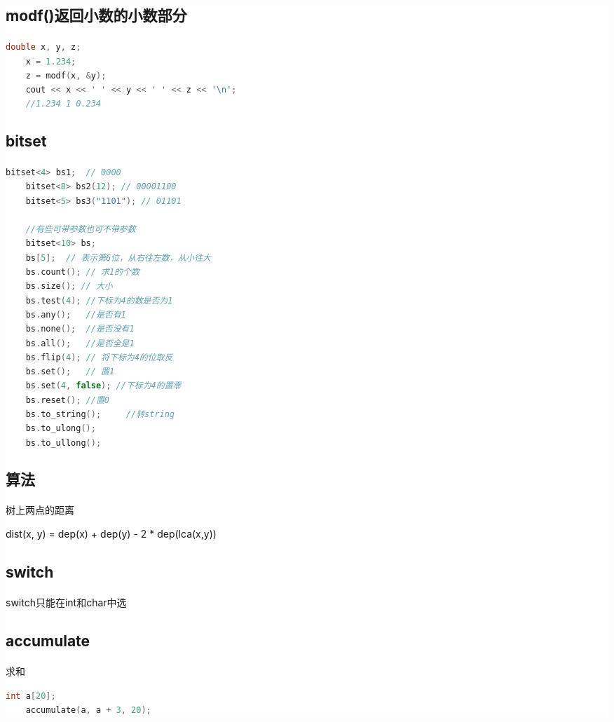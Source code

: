 ## modf()返回小数的小数部分

```cpp
double x, y, z;
    x = 1.234;
    z = modf(x, &y);
    cout << x << ' ' << y << ' ' << z << '\n';
    //1.234 1 0.234
```


## bitset

```cpp
bitset<4> bs1;  // 0000
    bitset<8> bs2(12); // 00001100
    bitset<5> bs3("1101"); // 01101
    
    //有些可带参数也可不带参数
    bitset<10> bs;
    bs[5];  // 表示第6位，从右往左数，从小往大
    bs.count(); // 求1的个数
    bs.size(); // 大小
    bs.test(4); //下标为4的数是否为1
    bs.any();   //是否有1
    bs.none();  //是否没有1
    bs.all();   //是否全是1
    bs.flip(4); // 将下标为4的位取反
    bs.set();   // 置1
    bs.set(4, false); //下标为4的置零
    bs.reset(); //置0
    bs.to_string();     //转string
    bs.to_ulong();
    bs.to_ullong();
```


## 算法

树上两点的距离

dist(x, y) = dep(x) + dep(y) - 2 * dep(lca(x,y))


## switch

switch只能在int和char中选

## accumulate

求和

```cpp
int a[20];
    accumulate(a, a + 3, 20);
```
